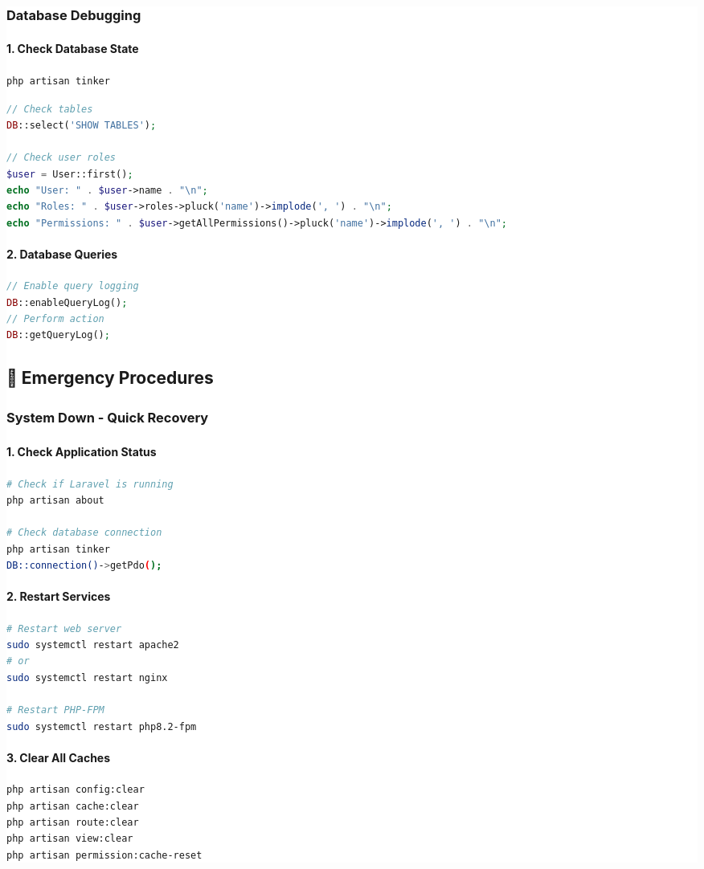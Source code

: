 ### Database Debugging

#### 1. Check Database State
```bash
php artisan tinker
```
```php
// Check tables
DB::select('SHOW TABLES');

// Check user roles
$user = User::first();
echo "User: " . $user->name . "\n";
echo "Roles: " . $user->roles->pluck('name')->implode(', ') . "\n";
echo "Permissions: " . $user->getAllPermissions()->pluck('name')->implode(', ') . "\n";
```

#### 2. Database Queries
```php
// Enable query logging
DB::enableQueryLog();
// Perform action
DB::getQueryLog();
```

## 🚨 Emergency Procedures

### System Down - Quick Recovery

#### 1. Check Application Status
```bash
# Check if Laravel is running
php artisan about

# Check database connection
php artisan tinker
DB::connection()->getPdo();
```

#### 2. Restart Services
```bash
# Restart web server
sudo systemctl restart apache2
# or
sudo systemctl restart nginx

# Restart PHP-FPM
sudo systemctl restart php8.2-fpm
```

#### 3. Clear All Caches
```bash
php artisan config:clear
php artisan cache:clear
php artisan route:clear
php artisan view:clear
php artisan permission:cache-reset
```
